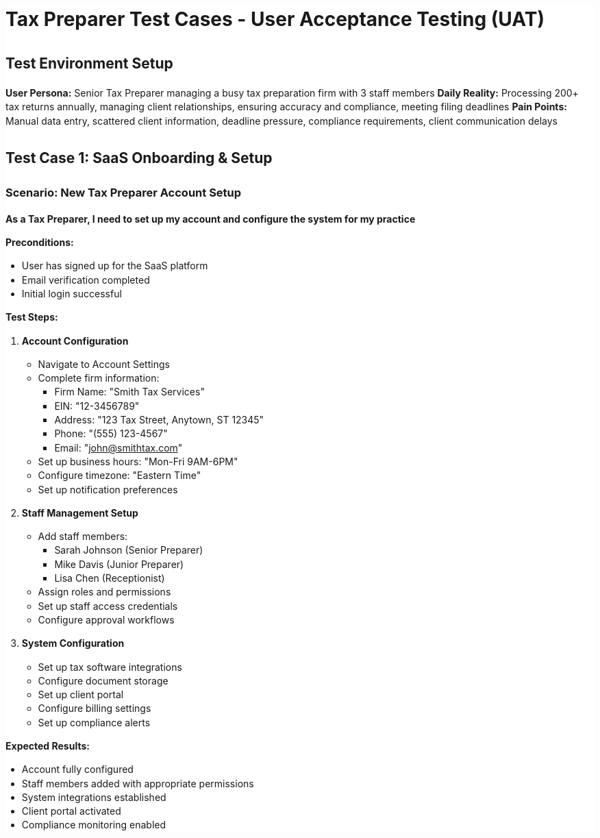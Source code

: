 # Tax Preparer Test Cases - User Acceptance Testing (UAT)

## Test Environment Setup
**User Persona:** Senior Tax Preparer managing a busy tax preparation firm with 3 staff members
**Daily Reality:** Processing 200+ tax returns annually, managing client relationships, ensuring accuracy and compliance, meeting filing deadlines
**Pain Points:** Manual data entry, scattered client information, deadline pressure, compliance requirements, client communication delays

## Test Case 1: SaaS Onboarding & Setup

### Scenario: New Tax Preparer Account Setup
**As a Tax Preparer, I need to set up my account and configure the system for my practice**

**Preconditions:**
- User has signed up for the SaaS platform
- Email verification completed
- Initial login successful

**Test Steps:**
1. **Account Configuration**
   - Navigate to Account Settings
   - Complete firm information:
     - Firm Name: "Smith Tax Services"
     - EIN: "12-3456789"
     - Address: "123 Tax Street, Anytown, ST 12345"
     - Phone: "(555) 123-4567"
     - Email: "john@smithtax.com"
   - Set up business hours: "Mon-Fri 9AM-6PM"
   - Configure timezone: "Eastern Time"
   - Set up notification preferences

2. **Staff Management Setup**
   - Add staff members:
     - Sarah Johnson (Senior Preparer)
     - Mike Davis (Junior Preparer)
     - Lisa Chen (Receptionist)
   - Assign roles and permissions
   - Set up staff access credentials
   - Configure approval workflows

3. **System Configuration**
   - Set up tax software integrations
   - Configure document storage
   - Set up client portal
   - Configure billing settings
   - Set up compliance alerts

**Expected Results:**
- Account fully configured
- Staff members added with appropriate permissions
- System integrations established
- Client portal activated
- Compliance monitoring enabled
